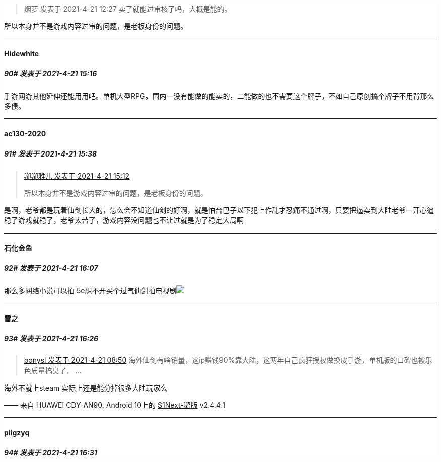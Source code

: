 
<blockquote>烟萝 发表于 2021-4-21 12:27
卖了就能过审核了吗，大概是能的。</blockquote>
所以本身并不是游戏内容过审的问题，是老板身份的问题。


-----

####  Hidewhite  
##### 90#       发表于 2021-4-21 15:16


手游网游其他延伸还能用用吧。单机大型RPG，国内一没有能做的能卖的，二能做的也不需要这个牌子，不如自己原创搞个牌子不用背那么多债。




-----

####  ac130-2020  
##### 91#       发表于 2021-4-21 15:38


<blockquote><a href="httphttps://bbs.saraba1st.com/2b/forum.php?mod=redirect&amp;goto=findpost&amp;pid=51012108&amp;ptid=2000121" target="_blank">卿卿雅儿 发表于 2021-4-21 15:12</a>

所以本身并不是游戏内容过审的问题，是老板身份的问题。</blockquote>
是啊，老爷都是玩着仙剑长大的，怎么会不知道仙剑的好啊，就是怕台巴子以下犯上作乱才忍痛不通过啊，只要把逼卖到大陆老爷一开心逼稳了游戏就稳了，老爷太苦了，游戏内容没问题也不让过就是为了稳定大局啊


-----

####  石化金鱼  
##### 92#       发表于 2021-4-21 16:07


那么多网络小说可以拍
5e想不开买个过气仙剑拍电视剧<img src="https://static.saraba1st.com/image/smiley/face2017/065.png" referrerpolicy="no-referrer">


-----

####  雷之  
##### 93#       发表于 2021-4-21 16:26


<blockquote><a href="httphttps://bbs.saraba1st.com/2b/forum.php?mod=redirect&amp;goto=findpost&amp;pid=51007729&amp;ptid=2000121" target="_blank">bonysl 发表于 2021-4-21 08:50</a>
海外仙剑有啥销量，这ip赚钱90%靠大陆，这两年自己疯狂授权做换皮手游，单机版的口碑也被乐色质量搞臭了， ...</blockquote>
海外不就上steam
实际上还是能分掉很多大陆玩家么

—— 来自 HUAWEI CDY-AN90, Android 10上的 [S1Next-鹅版](https://github.com/ykrank/S1-Next/releases) v2.4.4.1


-----

####  piigzyq  
##### 94#       发表于 2021-4-21 16:31
